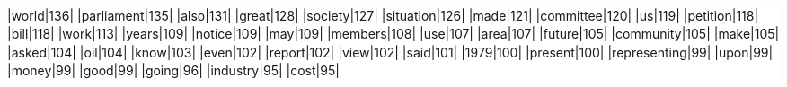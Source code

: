 |world|136|
|parliament|135|
|also|131|
|great|128|
|society|127|
|situation|126|
|made|121|
|committee|120|
|us|119|
|petition|118|
|bill|118|
|work|113|
|years|109|
|notice|109|
|may|109|
|members|108|
|use|107|
|area|107|
|future|105|
|community|105|
|make|105|
|asked|104|
|oil|104|
|know|103|
|even|102|
|report|102|
|view|102|
|said|101|
|1979|100|
|present|100|
|representing|99|
|upon|99|
|money|99|
|good|99|
|going|96|
|industry|95|
|cost|95|